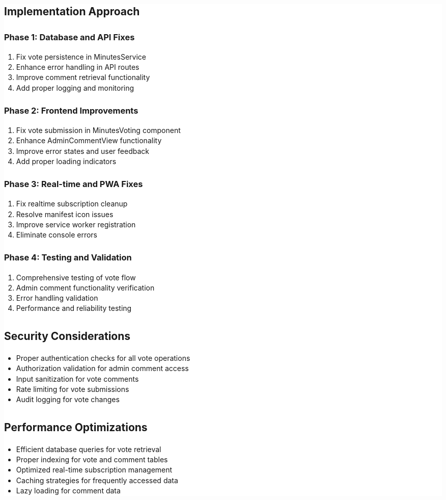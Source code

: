 ## Implementation Approach

### Phase 1: Database and API Fixes
1. Fix vote persistence in MinutesService
2. Enhance error handling in API routes
3. Improve comment retrieval functionality
4. Add proper logging and monitoring

### Phase 2: Frontend Improvements
1. Fix vote submission in MinutesVoting component
2. Enhance AdminCommentView functionality
3. Improve error states and user feedback
4. Add proper loading indicators

### Phase 3: Real-time and PWA Fixes
1. Fix realtime subscription cleanup
2. Resolve manifest icon issues
3. Improve service worker registration
4. Eliminate console errors

### Phase 4: Testing and Validation
1. Comprehensive testing of vote flow
2. Admin comment functionality verification
3. Error handling validation
4. Performance and reliability testing

## Security Considerations

- Proper authentication checks for all vote operations
- Authorization validation for admin comment access
- Input sanitization for vote comments
- Rate limiting for vote submissions
- Audit logging for vote changes

## Performance Optimizations

- Efficient database queries for vote retrieval
- Proper indexing for vote and comment tables
- Optimized real-time subscription management
- Caching strategies for frequently accessed data
- Lazy loading for comment data